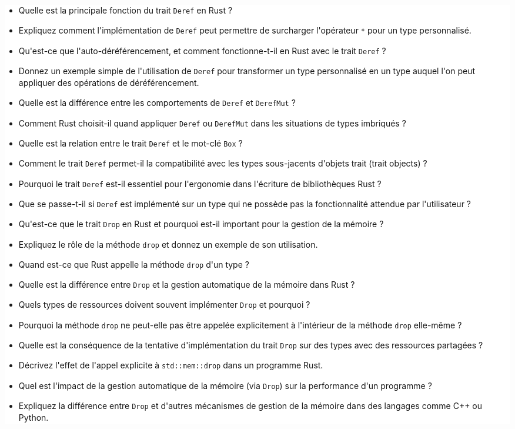 - Quelle est la principale fonction du trait `Deref` en Rust ?
- Expliquez comment l'implémentation de `Deref` peut permettre de surcharger l'opérateur `*` pour un type personnalisé.
- Qu'est-ce que l'auto-déréférencement, et comment fonctionne-t-il en Rust avec le trait `Deref` ?
- Donnez un exemple simple de l'utilisation de `Deref` pour transformer un type personnalisé en un type auquel l'on peut appliquer des opérations de déréférencement.
- Quelle est la différence entre les comportements de `Deref` et `DerefMut` ?
- Comment Rust choisit-il quand appliquer `Deref` ou `DerefMut` dans les situations de types imbriqués ?
- Quelle est la relation entre le trait `Deref` et le mot-clé `Box` ?
- Comment le trait `Deref` permet-il la compatibilité avec les types sous-jacents d'objets trait (trait objects) ?
- Pourquoi le trait `Deref` est-il essentiel pour l'ergonomie dans l'écriture de bibliothèques Rust ?
- Que se passe-t-il si `Deref` est implémenté sur un type qui ne possède pas la fonctionnalité attendue par l'utilisateur ?

- Qu'est-ce que le trait `Drop` en Rust et pourquoi est-il important pour la gestion de la mémoire ?
- Expliquez le rôle de la méthode `drop` et donnez un exemple de son utilisation.
- Quand est-ce que Rust appelle la méthode `drop` d'un type ?
- Quelle est la différence entre `Drop` et la gestion automatique de la mémoire dans Rust ?
- Quels types de ressources doivent souvent implémenter `Drop` et pourquoi ?
- Pourquoi la méthode `drop` ne peut-elle pas être appelée explicitement à l'intérieur de la méthode `drop` elle-même ?
- Quelle est la conséquence de la tentative d'implémentation du trait `Drop` sur des types avec des ressources partagées ?
- Décrivez l'effet de l'appel explicite à `std::mem::drop` dans un programme Rust.
- Quel est l'impact de la gestion automatique de la mémoire (via `Drop`) sur la performance d'un programme ?
- Expliquez la différence entre `Drop` et d'autres mécanismes de gestion de la mémoire dans des langages comme C++ ou Python.
